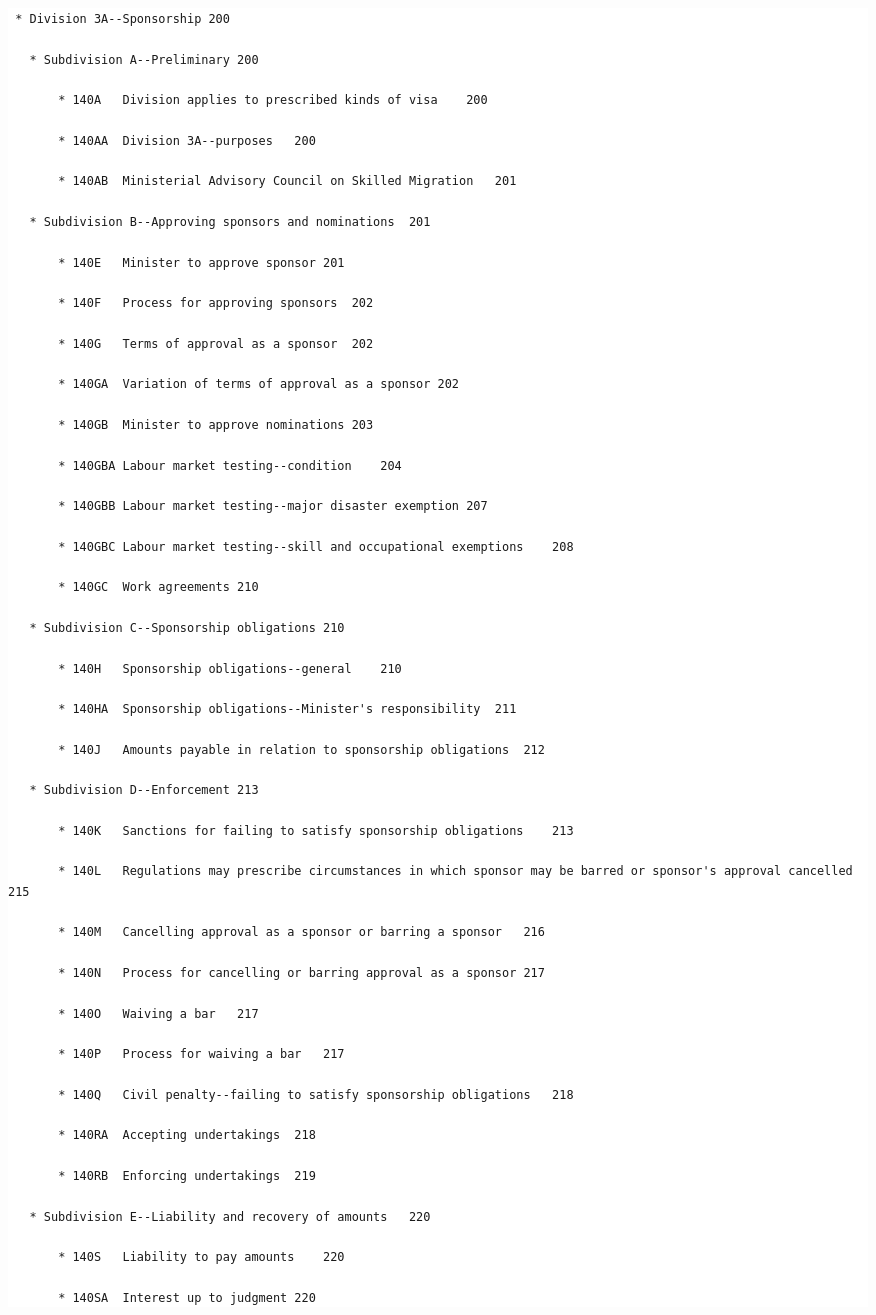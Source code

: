      * Division 3A--Sponsorship	200

       * Subdivision A--Preliminary	200

           * 140A	Division applies to prescribed kinds of visa	200

           * 140AA	Division 3A--purposes	200

           * 140AB	Ministerial Advisory Council on Skilled Migration	201

       * Subdivision B--Approving sponsors and nominations	201

           * 140E	Minister to approve sponsor	201

           * 140F	Process for approving sponsors	202

           * 140G	Terms of approval as a sponsor	202

           * 140GA	Variation of terms of approval as a sponsor	202

           * 140GB	Minister to approve nominations	203

           * 140GBA	Labour market testing--condition	204

           * 140GBB	Labour market testing--major disaster exemption	207

           * 140GBC	Labour market testing--skill and occupational exemptions	208

           * 140GC	Work agreements	210

       * Subdivision C--Sponsorship obligations	210

           * 140H	Sponsorship obligations--general	210

           * 140HA	Sponsorship obligations--Minister's responsibility	211

           * 140J	Amounts payable in relation to sponsorship obligations	212

       * Subdivision D--Enforcement	213

           * 140K	Sanctions for failing to satisfy sponsorship obligations	213

           * 140L	Regulations may prescribe circumstances in which sponsor may be barred or sponsor's approval cancelled	215

           * 140M	Cancelling approval as a sponsor or barring a sponsor	216

           * 140N	Process for cancelling or barring approval as a sponsor	217

           * 140O	Waiving a bar	217

           * 140P	Process for waiving a bar	217

           * 140Q	Civil penalty--failing to satisfy sponsorship obligations	218

           * 140RA	Accepting undertakings	218

           * 140RB	Enforcing undertakings	219

       * Subdivision E--Liability and recovery of amounts	220

           * 140S	Liability to pay amounts	220

           * 140SA	Interest up to judgment	220
